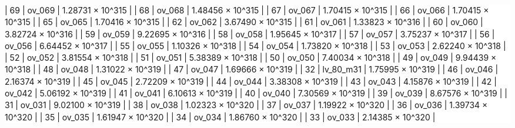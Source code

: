 | 69 | ov_069 | 1.28731 × 10^315 |
| 68 | ov_068 | 1.48456 × 10^315 |
| 67 | ov_067 | 1.70415 × 10^315 |
| 66 | ov_066 | 1.70415 × 10^315 |
| 65 | ov_065 | 1.70416 × 10^315 |
| 62 | ov_062 | 3.67490 × 10^315 |
| 61 | ov_061 | 1.33823 × 10^316 |
| 60 | ov_060 | 3.82724 × 10^316 |
| 59 | ov_059 | 9.22695 × 10^316 |
| 58 | ov_058 | 1.95645 × 10^317 |
| 57 | ov_057 | 3.75237 × 10^317 |
| 56 | ov_056 | 6.64452 × 10^317 |
| 55 | ov_055 | 1.10326 × 10^318 |
| 54 | ov_054 | 1.73820 × 10^318 |
| 53 | ov_053 | 2.62240 × 10^318 |
| 52 | ov_052 | 3.81554 × 10^318 |
| 51 | ov_051 | 5.38389 × 10^318 |
| 50 | ov_050 | 7.40034 × 10^318 |
| 49 | ov_049 | 9.94439 × 10^318 |
| 48 | ov_048 | 1.31022 × 10^319 |
| 47 | ov_047 | 1.69666 × 10^319 |
| 32 | lv_80_m31 | 1.75995 × 10^319 |
| 46 | ov_046 | 2.16374 × 10^319 |
| 45 | ov_045 | 2.72209 × 10^319 |
| 44 | ov_044 | 3.38308 × 10^319 |
| 43 | ov_043 | 4.15876 × 10^319 |
| 42 | ov_042 | 5.06192 × 10^319 |
| 41 | ov_041 | 6.10613 × 10^319 |
| 40 | ov_040 | 7.30569 × 10^319 |
| 39 | ov_039 | 8.67576 × 10^319 |
| 31 | ov_031 | 9.02100 × 10^319 |
| 38 | ov_038 | 1.02323 × 10^320 |
| 37 | ov_037 | 1.19922 × 10^320 |
| 36 | ov_036 | 1.39734 × 10^320 |
| 35 | ov_035 | 1.61947 × 10^320 |
| 34 | ov_034 | 1.86760 × 10^320 |
| 33 | ov_033 | 2.14385 × 10^320 |